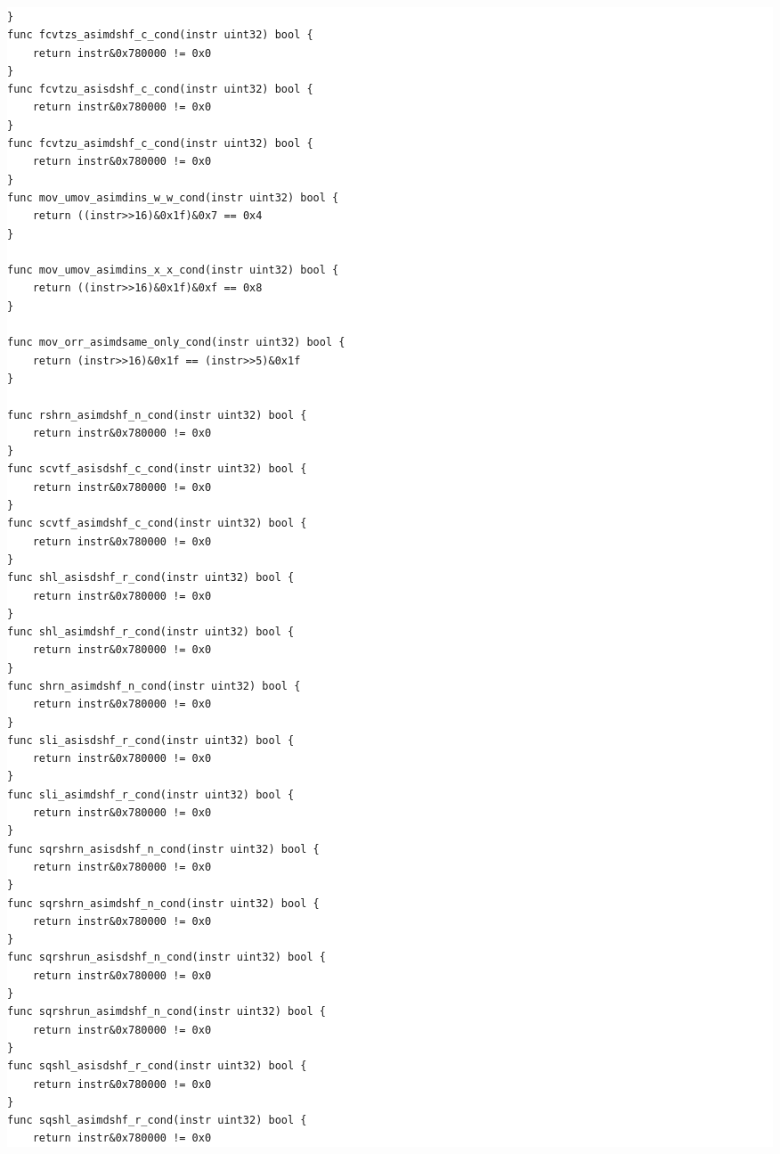 ```
}
func fcvtzs_asimdshf_c_cond(instr uint32) bool {
	return instr&0x780000 != 0x0
}
func fcvtzu_asisdshf_c_cond(instr uint32) bool {
	return instr&0x780000 != 0x0
}
func fcvtzu_asimdshf_c_cond(instr uint32) bool {
	return instr&0x780000 != 0x0
}
func mov_umov_asimdins_w_w_cond(instr uint32) bool {
	return ((instr>>16)&0x1f)&0x7 == 0x4
}

func mov_umov_asimdins_x_x_cond(instr uint32) bool {
	return ((instr>>16)&0x1f)&0xf == 0x8
}

func mov_orr_asimdsame_only_cond(instr uint32) bool {
	return (instr>>16)&0x1f == (instr>>5)&0x1f
}

func rshrn_asimdshf_n_cond(instr uint32) bool {
	return instr&0x780000 != 0x0
}
func scvtf_asisdshf_c_cond(instr uint32) bool {
	return instr&0x780000 != 0x0
}
func scvtf_asimdshf_c_cond(instr uint32) bool {
	return instr&0x780000 != 0x0
}
func shl_asisdshf_r_cond(instr uint32) bool {
	return instr&0x780000 != 0x0
}
func shl_asimdshf_r_cond(instr uint32) bool {
	return instr&0x780000 != 0x0
}
func shrn_asimdshf_n_cond(instr uint32) bool {
	return instr&0x780000 != 0x0
}
func sli_asisdshf_r_cond(instr uint32) bool {
	return instr&0x780000 != 0x0
}
func sli_asimdshf_r_cond(instr uint32) bool {
	return instr&0x780000 != 0x0
}
func sqrshrn_asisdshf_n_cond(instr uint32) bool {
	return instr&0x780000 != 0x0
}
func sqrshrn_asimdshf_n_cond(instr uint32) bool {
	return instr&0x780000 != 0x0
}
func sqrshrun_asisdshf_n_cond(instr uint32) bool {
	return instr&0x780000 != 0x0
}
func sqrshrun_asimdshf_n_cond(instr uint32) bool {
	return instr&0x780000 != 0x0
}
func sqshl_asisdshf_r_cond(instr uint32) bool {
	return instr&0x780000 != 0x0
}
func sqshl_asimdshf_r_cond(instr uint32) bool {
	return instr&0x780000 != 0x0
```